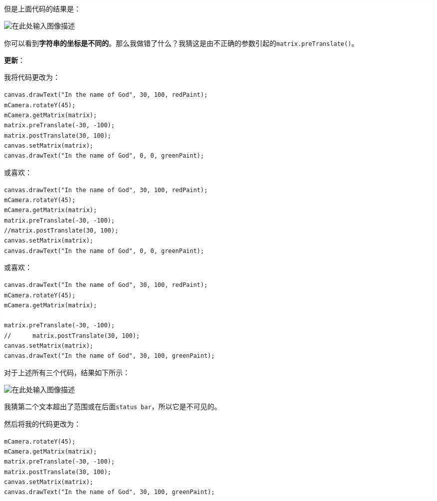 但是上面代码的结果是：

![在此处输入图像描述](../Images/08d39267ac66c30578c09a897347e8cf.png)

你可以看到**字符串的坐标是不同的**。那么我做错了什么？我猜这是由不正确的参数引起的`matrix.preTranslate()`。

**更新**：

我将代码更改为：

```
canvas.drawText("In the name of God", 30, 100, redPaint);
mCamera.rotateY(45);
mCamera.getMatrix(matrix);
matrix.preTranslate(-30, -100);
matrix.postTranslate(30, 100);
canvas.setMatrix(matrix);
canvas.drawText("In the name of God", 0, 0, greenPaint); 
```

或喜欢：

```
canvas.drawText("In the name of God", 30, 100, redPaint);
mCamera.rotateY(45);
mCamera.getMatrix(matrix);
matrix.preTranslate(-30, -100);
//matrix.postTranslate(30, 100);
canvas.setMatrix(matrix);
canvas.drawText("In the name of God", 0, 0, greenPaint); 
```

或喜欢：

```
canvas.drawText("In the name of God", 30, 100, redPaint);
mCamera.rotateY(45);
mCamera.getMatrix(matrix);

matrix.preTranslate(-30, -100);
//      matrix.postTranslate(30, 100);
canvas.setMatrix(matrix);
canvas.drawText("In the name of God", 30, 100, greenPaint); 
```

对于上述所有三个代码，结果如下所示：

![在此处输入图像描述](../Images/e901123bd17248af112a50f86d956f08.png)

我猜第二个文本超出了范围或在后面`status bar`，所以它是不可见的。

然后将我的代码更改为：

```
mCamera.rotateY(45);
mCamera.getMatrix(matrix);
matrix.preTranslate(-30, -100);
matrix.postTranslate(30, 100);
canvas.setMatrix(matrix);
canvas.drawText("In the name of God", 30, 100, greenPaint); 
```
